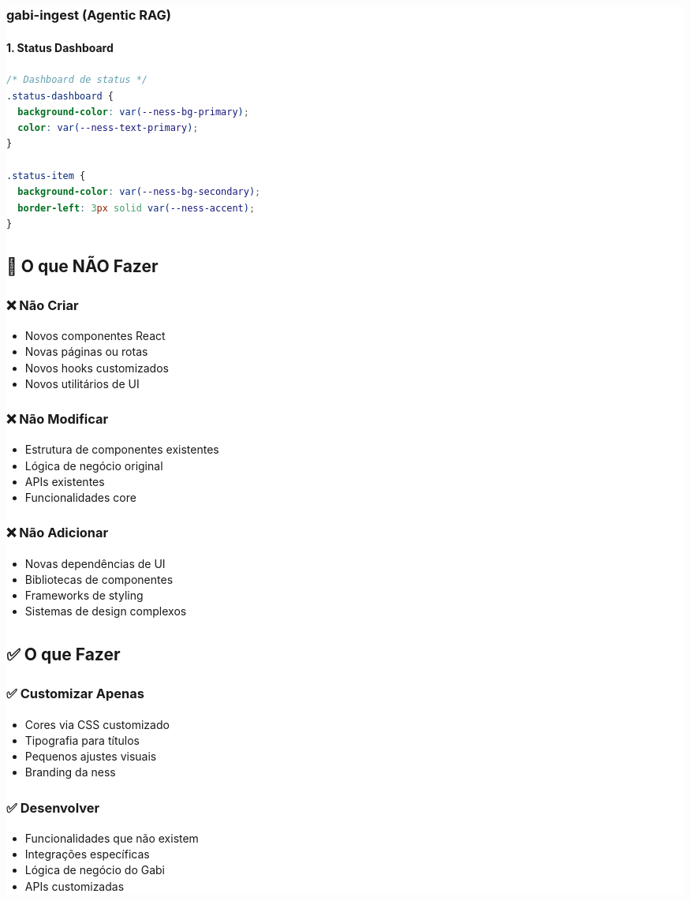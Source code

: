 ### gabi-ingest (Agentic RAG)

#### 1. Status Dashboard
```css
/* Dashboard de status */
.status-dashboard {
  background-color: var(--ness-bg-primary);
  color: var(--ness-text-primary);
}

.status-item {
  background-color: var(--ness-bg-secondary);
  border-left: 3px solid var(--ness-accent);
}
```

## 🚫 O que NÃO Fazer

### ❌ Não Criar
- Novos componentes React
- Novas páginas ou rotas
- Novos hooks customizados
- Novos utilitários de UI

### ❌ Não Modificar
- Estrutura de componentes existentes
- Lógica de negócio original
- APIs existentes
- Funcionalidades core

### ❌ Não Adicionar
- Novas dependências de UI
- Bibliotecas de componentes
- Frameworks de styling
- Sistemas de design complexos

## ✅ O que Fazer

### ✅ Customizar Apenas
- Cores via CSS customizado
- Tipografia para títulos
- Pequenos ajustes visuais
- Branding da ness

### ✅ Desenvolver
- Funcionalidades que não existem
- Integrações específicas
- Lógica de negócio do Gabi
- APIs customizadas
